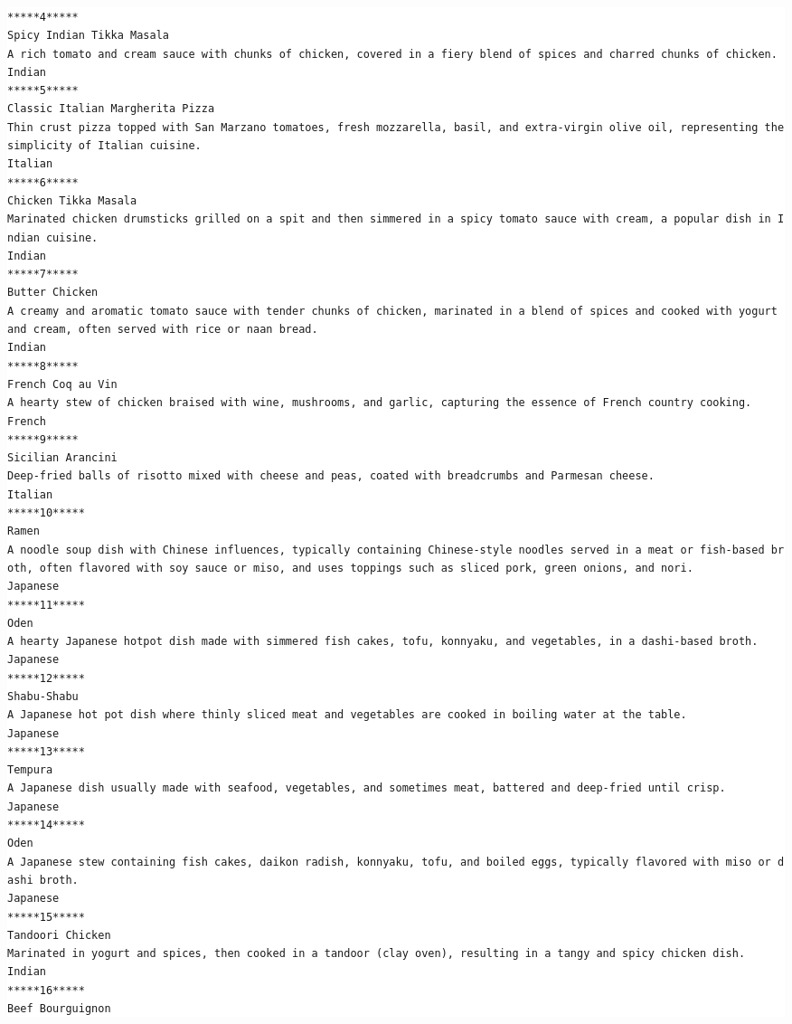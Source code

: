 ```text
*****4*****
Spicy Indian Tikka Masala
A rich tomato and cream sauce with chunks of chicken, covered in a fiery blend of spices and charred chunks of chicken.
Indian
*****5*****
Classic Italian Margherita Pizza
Thin crust pizza topped with San Marzano tomatoes, fresh mozzarella, basil, and extra-virgin olive oil, representing the simplicity of Italian cuisine.
Italian
*****6*****
Chicken Tikka Masala
Marinated chicken drumsticks grilled on a spit and then simmered in a spicy tomato sauce with cream, a popular dish in Indian cuisine.
Indian
*****7*****
Butter Chicken
A creamy and aromatic tomato sauce with tender chunks of chicken, marinated in a blend of spices and cooked with yogurt and cream, often served with rice or naan bread.
Indian
*****8*****
French Coq au Vin
A hearty stew of chicken braised with wine, mushrooms, and garlic, capturing the essence of French country cooking.
French
*****9*****
Sicilian Arancini
Deep-fried balls of risotto mixed with cheese and peas, coated with breadcrumbs and Parmesan cheese.
Italian
*****10*****
Ramen
A noodle soup dish with Chinese influences, typically containing Chinese-style noodles served in a meat or fish-based broth, often flavored with soy sauce or miso, and uses toppings such as sliced pork, green onions, and nori.
Japanese
*****11*****
Oden
A hearty Japanese hotpot dish made with simmered fish cakes, tofu, konnyaku, and vegetables, in a dashi-based broth.
Japanese
*****12*****
Shabu-Shabu
A Japanese hot pot dish where thinly sliced meat and vegetables are cooked in boiling water at the table.
Japanese
*****13*****
Tempura
A Japanese dish usually made with seafood, vegetables, and sometimes meat, battered and deep-fried until crisp.
Japanese
*****14*****
Oden
A Japanese stew containing fish cakes, daikon radish, konnyaku, tofu, and boiled eggs, typically flavored with miso or dashi broth.
Japanese
*****15*****
Tandoori Chicken
Marinated in yogurt and spices, then cooked in a tandoor (clay oven), resulting in a tangy and spicy chicken dish.
Indian
*****16*****
Beef Bourguignon
```